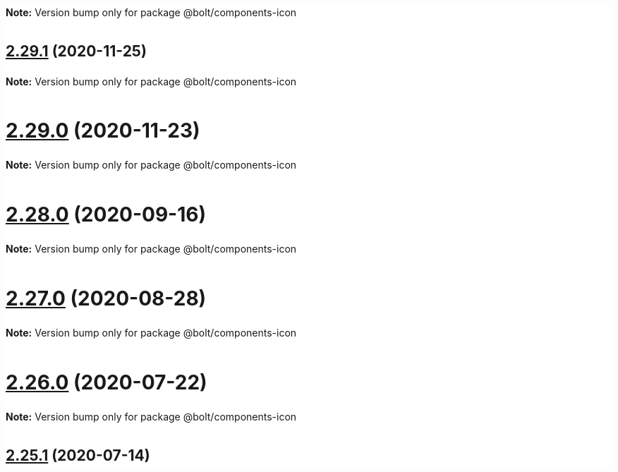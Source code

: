 **Note:** Version bump only for package @bolt/components-icon





## [2.29.1](https://github.com/bolt-design-system/bolt/tree/master/packages/components/bolt-icon/compare/v2.29.0...v2.29.1) (2020-11-25)

**Note:** Version bump only for package @bolt/components-icon





# [2.29.0](https://github.com/bolt-design-system/bolt/tree/master/packages/components/bolt-icon/compare/v2.28.0...v2.29.0) (2020-11-23)

**Note:** Version bump only for package @bolt/components-icon





# [2.28.0](https://github.com/bolt-design-system/bolt/tree/master/packages/components/bolt-icon/compare/v2.27.1...v2.28.0) (2020-09-16)

**Note:** Version bump only for package @bolt/components-icon





# [2.27.0](https://github.com/bolt-design-system/bolt/tree/master/packages/components/bolt-icon/compare/v2.27.0-alpha-calculator-2...v2.27.0) (2020-08-28)

**Note:** Version bump only for package @bolt/components-icon





# [2.26.0](https://github.com/bolt-design-system/bolt/tree/master/packages/components/bolt-icon/compare/v2.25.1...v2.26.0) (2020-07-22)

**Note:** Version bump only for package @bolt/components-icon





## [2.25.1](https://github.com/bolt-design-system/bolt/tree/master/packages/components/bolt-icon/compare/v2.25.0...v2.25.1) (2020-07-14)

